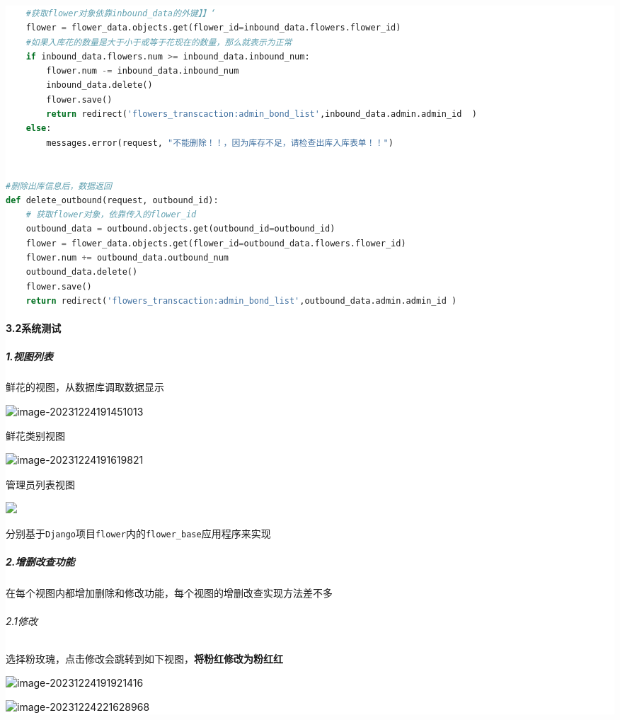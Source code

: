 ```python
    #获取flower对象依靠inbound_data的外键】】‘
    flower = flower_data.objects.get(flower_id=inbound_data.flowers.flower_id)
    #如果入库花的数量是大于小于或等于花现在的数量，那么就表示为正常
    if inbound_data.flowers.num >= inbound_data.inbound_num:
        flower.num -= inbound_data.inbound_num
        inbound_data.delete()
        flower.save()
        return redirect('flowers_transcaction:admin_bond_list',inbound_data.admin.admin_id  )
    else:
        messages.error(request, "不能删除！！，因为库存不足，请检查出库入库表单！！")


#删除出库信息后，数据返回
def delete_outbound(request, outbound_id):
    # 获取flower对象，依靠传入的flower_id
    outbound_data = outbound.objects.get(outbound_id=outbound_id)
    flower = flower_data.objects.get(flower_id=outbound_data.flowers.flower_id)
    flower.num += outbound_data.outbound_num
    outbound_data.delete()
    flower.save()
    return redirect('flowers_transcaction:admin_bond_list',outbound_data.admin.admin_id )
```

#### 3.2系统测试

##### 1.视图列表

鲜花的视图，从数据库调取数据显示

![image-20231224191451013](https://image-1305907375.cos.ap-chengdu.myqcloud.com/Flower_bound_manage_boundimage-20231224191451013.png)

鲜花类别视图

![image-20231224191619821](https://image-1305907375.cos.ap-chengdu.myqcloud.com/Flower_bound_manage_boundimage-20231224191619821.png)

管理员列表视图

![](https://image-1305907375.cos.ap-chengdu.myqcloud.com/Flower_bound_manage_boundimage-20231224191632663.png)

分别基于`Django`项目`flower`内的`flower_base`应用程序来实现



##### 2.增删改查功能

在每个视图内都增加删除和修改功能，每个视图的增删改查实现方法差不多

###### 2.1修改

选择粉玫瑰，点击修改会跳转到如下视图，**将粉红修改为粉红红**

![image-20231224191921416](https://image-1305907375.cos.ap-chengdu.myqcloud.com/Flower_bound_manage_boundimage-20231224191921416.png)

![image-20231224221628968](https://image-1305907375.cos.ap-chengdu.myqcloud.com/Flower_bound_manage_boundimage-20231224221628968.png)
